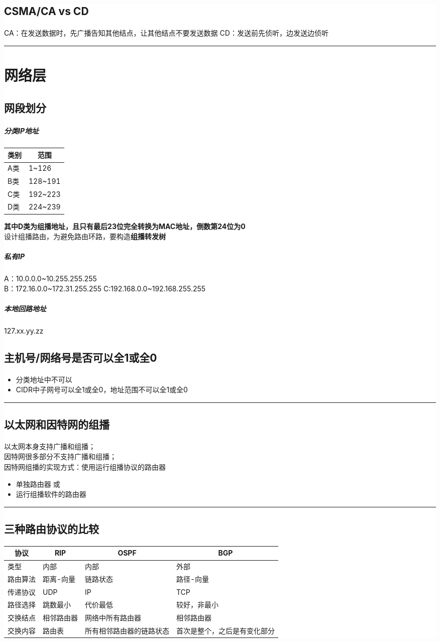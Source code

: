 ## CSMA/CA vs CD
CA：在发送数据时，先广播告知其他结点，让其他结点不要发送数据
CD：发送前先侦听，边发送边侦听
***


# 网络层
## 网段划分
##### 分类IP地址
类别|范围|
--|--|
A类|1~126
B类|128~191
C类|192~223
D类|224~239
**其中D类为组播地址，且只有最后23位完全转换为MAC地址，倒数第24位为0**  
设计组播路由，为避免路由环路，要构造**组播转发树**
##### 私有IP
A：10.0.0.0~10.255.255.255  
B：172.16.0.0~172.31.255.255
C:192.168.0.0~192.168.255.255

##### 本地回路地址
127.xx.yy.zz

## 主机号/网络号是否可以全1或全0
* 分类地址中不可以
* CIDR中子网号可以全1或全0，地址范围不可以全1或全0
***
## 以太网和因特网的组播
以太网本身支持广播和组播；  
因特网很多部分不支持广播和组播；  
因特网组播的实现方式：使用运行组播协议的路由器
* 单独路由器 或
* 运行组播软件的路由器
***

## 三种路由协议的比较
协议|RIP|OSPF|BGP|
--|--|--|--|
类型|内部|内部|外部|
路由算法|距离-向量|链路状态|路径-向量|
传递协议|UDP|IP|TCP|
路径选择|跳数最小|代价最低|较好，非最小|
交换结点|相邻路由器|网络中所有路由器|相邻路由器|
交换内容|路由表|所有相邻路由器的链路状态|首次是整个，之后是有变化部分|
